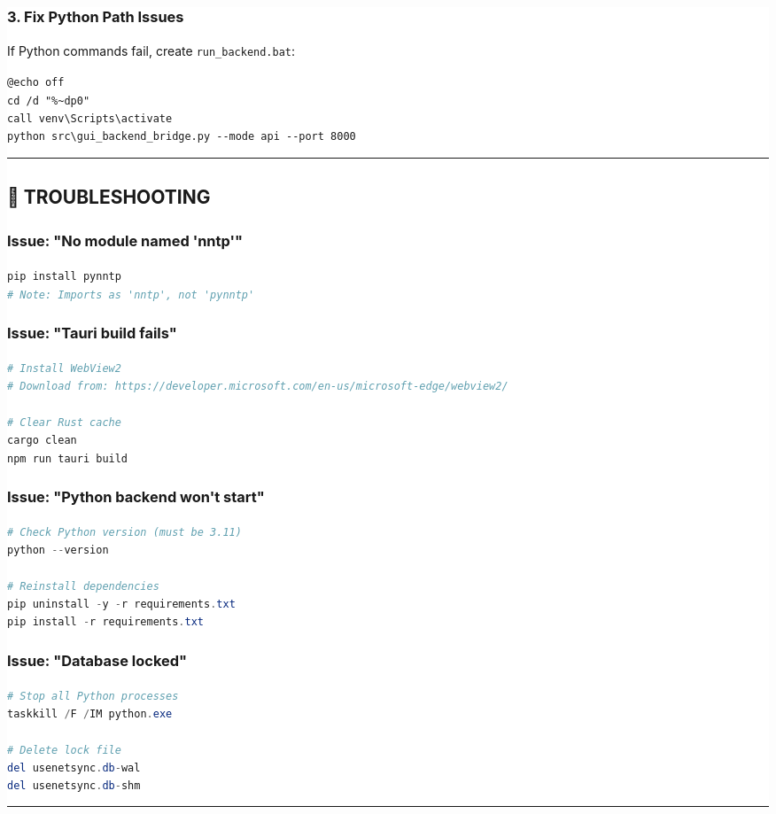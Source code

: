 ### **3. Fix Python Path Issues**

If Python commands fail, create `run_backend.bat`:
```batch
@echo off
cd /d "%~dp0"
call venv\Scripts\activate
python src\gui_backend_bridge.py --mode api --port 8000
```

---

## 🐛 **TROUBLESHOOTING**

### **Issue: "No module named 'nntp'"**
```powershell
pip install pynntp
# Note: Imports as 'nntp', not 'pynntp'
```

### **Issue: "Tauri build fails"**
```powershell
# Install WebView2
# Download from: https://developer.microsoft.com/en-us/microsoft-edge/webview2/

# Clear Rust cache
cargo clean
npm run tauri build
```

### **Issue: "Python backend won't start"**
```powershell
# Check Python version (must be 3.11)
python --version

# Reinstall dependencies
pip uninstall -y -r requirements.txt
pip install -r requirements.txt
```

### **Issue: "Database locked"**
```powershell
# Stop all Python processes
taskkill /F /IM python.exe

# Delete lock file
del usenetsync.db-wal
del usenetsync.db-shm
```

---
